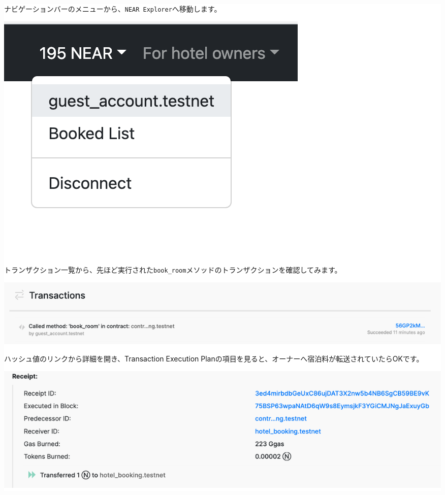 ナビゲーションバーのメニューから、`NEAR Explorer`へ移動します。

![](/public/images/NEAR-Hotel-Booking-dApp/section-3/3_5_6.png)

トランザクション一覧から、先ほど実行された`book_room`メソッドのトランザクションを確認してみます。

![](/public/images/NEAR-Hotel-Booking-dApp/section-3/3_5_7.png)

ハッシュ値のリンクから詳細を開き、Transaction Execution Planの項目を見ると、オーナーへ宿泊料が転送されていたらOKです。

![](/public/images/NEAR-Hotel-Booking-dApp/section-3/3_5_8.png)
